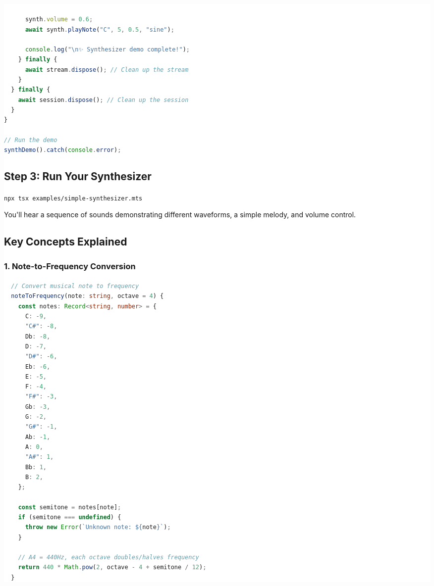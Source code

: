 ```typescript

      synth.volume = 0.6;
      await synth.playNote("C", 5, 0.5, "sine");

      console.log("\n✨ Synthesizer demo complete!");
    } finally {
      await stream.dispose(); // Clean up the stream
    }
  } finally {
    await session.dispose(); // Clean up the session
  }
}

// Run the demo
synthDemo().catch(console.error);
```

## Step 3: Run Your Synthesizer

```bash
npx tsx examples/simple-synthesizer.mts
```

You'll hear a sequence of sounds demonstrating different waveforms, a simple melody, and volume control.

## Key Concepts Explained

### 1. Note-to-Frequency Conversion



```typescript
  // Convert musical note to frequency
  noteToFrequency(note: string, octave = 4) {
    const notes: Record<string, number> = {
      C: -9,
      "C#": -8,
      Db: -8,
      D: -7,
      "D#": -6,
      Eb: -6,
      E: -5,
      F: -4,
      "F#": -3,
      Gb: -3,
      G: -2,
      "G#": -1,
      Ab: -1,
      A: 0,
      "A#": 1,
      Bb: 1,
      B: 2,
    };

    const semitone = notes[note];
    if (semitone === undefined) {
      throw new Error(`Unknown note: ${note}`);
    }

    // A4 = 440Hz, each octave doubles/halves frequency
    return 440 * Math.pow(2, octave - 4 + semitone / 12);
  }
```
